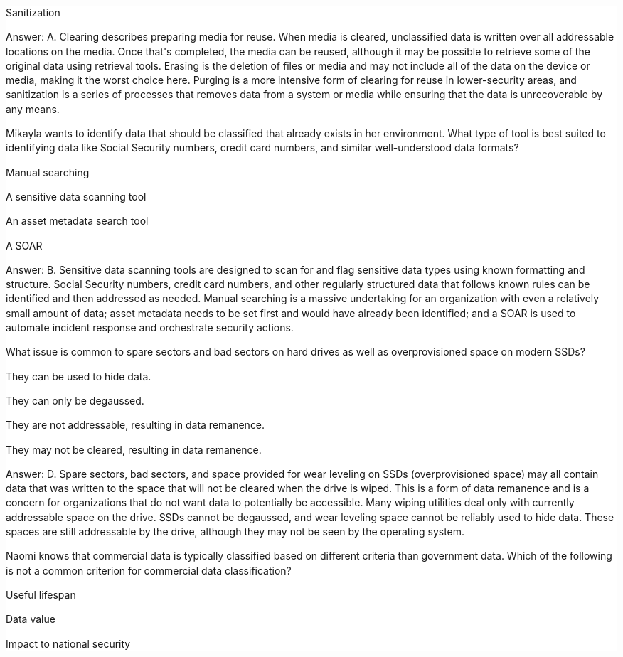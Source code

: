 Sanitization

Answer:
A.  Clearing describes preparing media for reuse. When media is cleared, unclassified data is written over all addressable locations on the media. Once that's completed, the media can be reused, although it may be possible to retrieve some of the original data using retrieval tools. Erasing is the deletion of files or media and may not include all of the data on the device or media, making it the worst choice here. Purging is a more intensive form of clearing for reuse in lower-security areas, and sanitization is a series of processes that removes data from a system or media while ensuring that the data is unrecoverable by any means.

Mikayla wants to identify data that should be classified that already exists in her environment. What type of tool is best suited to identifying data like Social Security numbers, credit card numbers, and similar well-understood data formats?

Manual searching

A sensitive data scanning tool

An asset metadata search tool

A SOAR

Answer:
B.  Sensitive data scanning tools are designed to scan for and flag sensitive data types using known formatting and structure. Social Security numbers, credit card numbers, and other regularly structured data that follows known rules can be identified and then addressed as needed. Manual searching is a massive undertaking for an organization with even a relatively small amount of data; asset metadata needs to be set first and would have already been identified; and a SOAR is used to automate incident response and orchestrate security actions.

What issue is common to spare sectors and bad sectors on hard drives as well as overprovisioned space on modern SSDs?

They can be used to hide data.

They can only be degaussed.

They are not addressable, resulting in data remanence.

They may not be cleared, resulting in data remanence.

Answer:
D.  Spare sectors, bad sectors, and space provided for wear leveling on SSDs (overprovisioned space) may all contain data that was written to the space that will not be cleared when the drive is wiped. This is a form of data remanence and is a concern for organizations that do not want data to potentially be accessible. Many wiping utilities deal only with currently addressable space on the drive. SSDs cannot be degaussed, and wear leveling space cannot be reliably used to hide data. These spaces are still addressable by the drive, although they may not be seen by the operating system.

Naomi knows that commercial data is typically classified based on different criteria than government data. Which of the following is not a common criterion for commercial data classification?

Useful lifespan

Data value

Impact to national security
